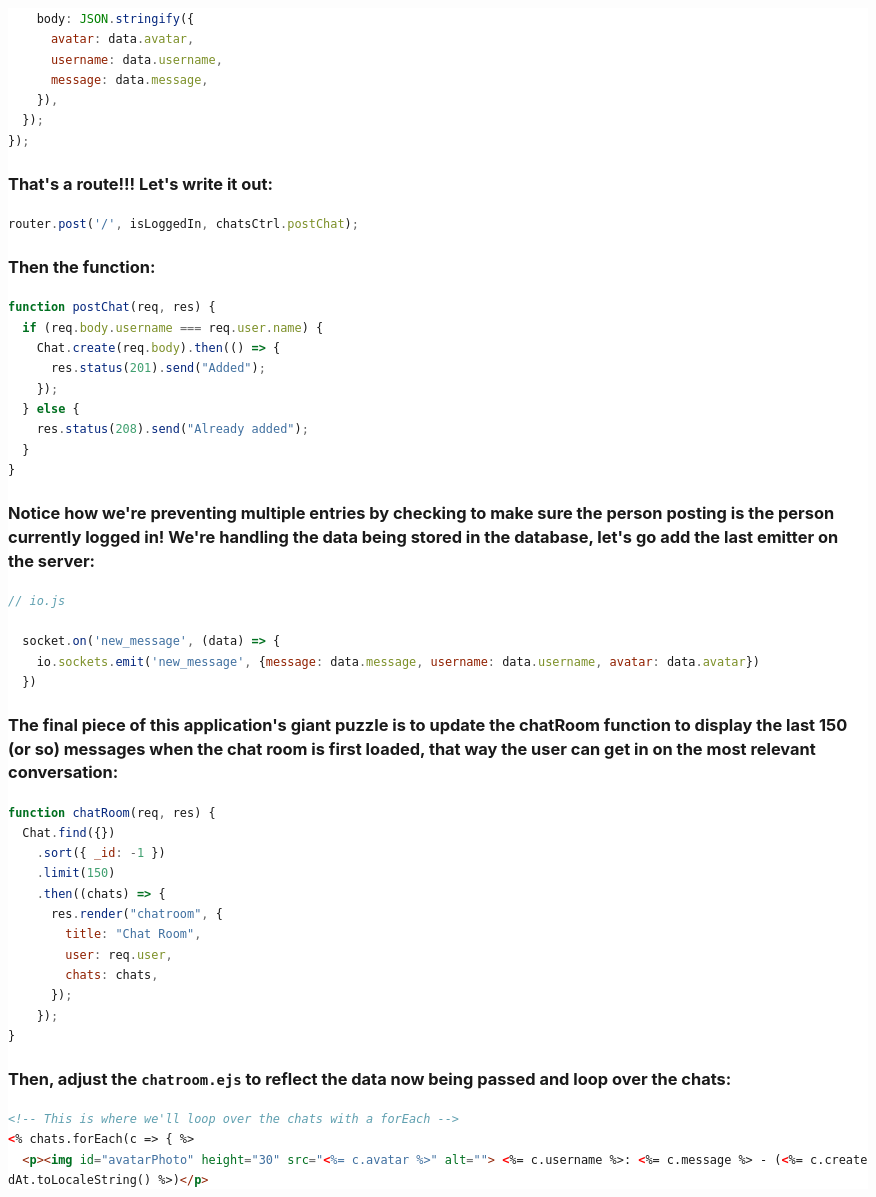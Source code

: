 ```js
    body: JSON.stringify({
      avatar: data.avatar,
      username: data.username,
      message: data.message,
    }),
  });
});
```
### That's a route!!!  Let's write it out:
```js
router.post('/', isLoggedIn, chatsCtrl.postChat);
```
### Then the function:
```js
function postChat(req, res) {
  if (req.body.username === req.user.name) {
    Chat.create(req.body).then(() => {
      res.status(201).send("Added");
    });
  } else {
    res.status(208).send("Already added");
  }
}
```
### Notice how we're preventing multiple entries by checking to make sure the person posting is the person currently logged in!  We're handling the data being stored in the database, let's go add the last emitter on the server:
```js
// io.js

  socket.on('new_message', (data) => {
    io.sockets.emit('new_message', {message: data.message, username: data.username, avatar: data.avatar})
  })
```
### The final piece of this application's giant puzzle is to update the chatRoom function to display the last 150 (or so) messages when the chat room is first loaded, that way the user can get in on the most relevant conversation:
```js
function chatRoom(req, res) {
  Chat.find({})
    .sort({ _id: -1 })
    .limit(150)
    .then((chats) => {
      res.render("chatroom", {
        title: "Chat Room",
        user: req.user,
        chats: chats,
      });
    });
}
```
### Then, adjust the `chatroom.ejs` to reflect the data now being passed and loop over the chats:
```html
<!-- This is where we'll loop over the chats with a forEach -->
<% chats.forEach(c => { %>
  <p><img id="avatarPhoto" height="30" src="<%= c.avatar %>" alt=""> <%= c.username %>: <%= c.message %> - (<%= c.createdAt.toLocaleString() %>)</p>
```